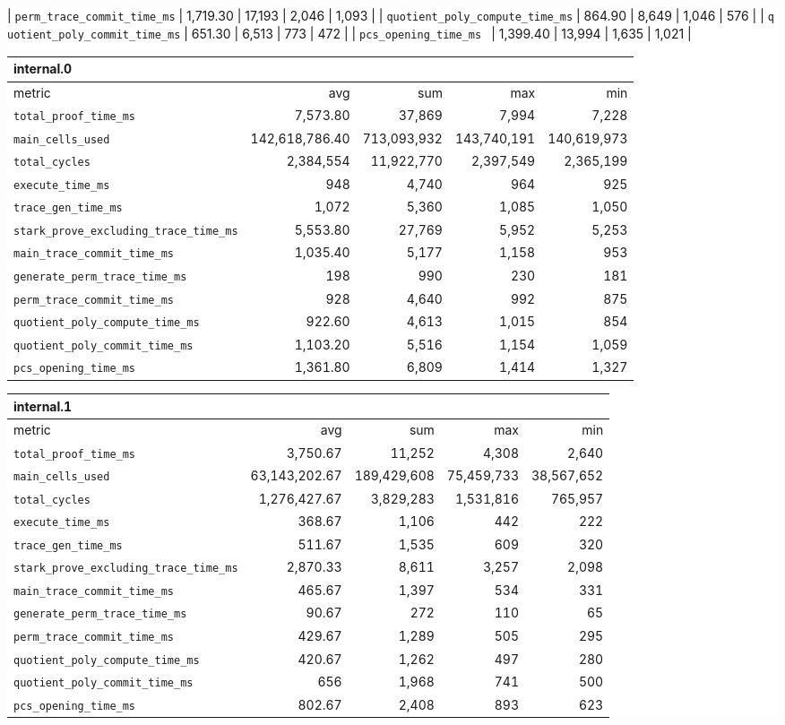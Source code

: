 | `perm_trace_commit_time_ms` |  1,719.30 |  17,193 |  2,046 |  1,093 |
| `quotient_poly_compute_time_ms` |  864.90 |  8,649 |  1,046 |  576 |
| `quotient_poly_commit_time_ms` |  651.30 |  6,513 |  773 |  472 |
| `pcs_opening_time_ms ` |  1,399.40 |  13,994 |  1,635 |  1,021 |

| internal.0 |||||
|:---|---:|---:|---:|---:|
|metric|avg|sum|max|min|
| `total_proof_time_ms ` |  7,573.80 |  37,869 |  7,994 |  7,228 |
| `main_cells_used     ` |  142,618,786.40 |  713,093,932 |  143,740,191 |  140,619,973 |
| `total_cycles        ` |  2,384,554 |  11,922,770 |  2,397,549 |  2,365,199 |
| `execute_time_ms     ` |  948 |  4,740 |  964 |  925 |
| `trace_gen_time_ms   ` |  1,072 |  5,360 |  1,085 |  1,050 |
| `stark_prove_excluding_trace_time_ms` |  5,553.80 |  27,769 |  5,952 |  5,253 |
| `main_trace_commit_time_ms` |  1,035.40 |  5,177 |  1,158 |  953 |
| `generate_perm_trace_time_ms` |  198 |  990 |  230 |  181 |
| `perm_trace_commit_time_ms` |  928 |  4,640 |  992 |  875 |
| `quotient_poly_compute_time_ms` |  922.60 |  4,613 |  1,015 |  854 |
| `quotient_poly_commit_time_ms` |  1,103.20 |  5,516 |  1,154 |  1,059 |
| `pcs_opening_time_ms ` |  1,361.80 |  6,809 |  1,414 |  1,327 |

| internal.1 |||||
|:---|---:|---:|---:|---:|
|metric|avg|sum|max|min|
| `total_proof_time_ms ` |  3,750.67 |  11,252 |  4,308 |  2,640 |
| `main_cells_used     ` |  63,143,202.67 |  189,429,608 |  75,459,733 |  38,567,652 |
| `total_cycles        ` |  1,276,427.67 |  3,829,283 |  1,531,816 |  765,957 |
| `execute_time_ms     ` |  368.67 |  1,106 |  442 |  222 |
| `trace_gen_time_ms   ` |  511.67 |  1,535 |  609 |  320 |
| `stark_prove_excluding_trace_time_ms` |  2,870.33 |  8,611 |  3,257 |  2,098 |
| `main_trace_commit_time_ms` |  465.67 |  1,397 |  534 |  331 |
| `generate_perm_trace_time_ms` |  90.67 |  272 |  110 |  65 |
| `perm_trace_commit_time_ms` |  429.67 |  1,289 |  505 |  295 |
| `quotient_poly_compute_time_ms` |  420.67 |  1,262 |  497 |  280 |
| `quotient_poly_commit_time_ms` |  656 |  1,968 |  741 |  500 |
| `pcs_opening_time_ms ` |  802.67 |  2,408 |  893 |  623 |
